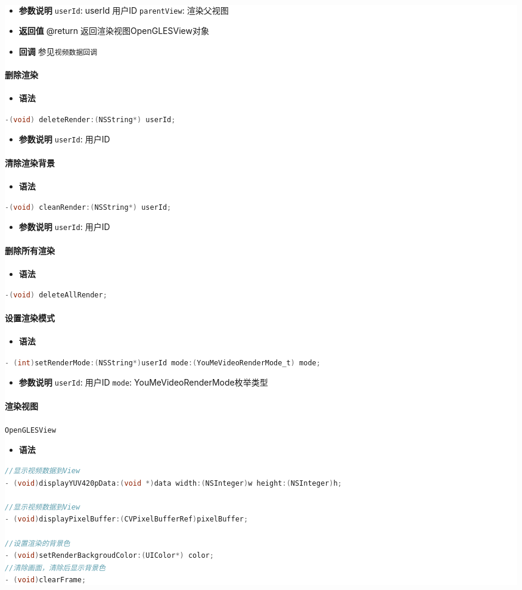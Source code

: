 * **参数说明**
    `userId`: userId 用户ID
    `parentView`: 渲染父视图
    
* **返回值**
    @return 返回渲染视图OpenGLESView对象
    
* **回调**
    参见`视频数据回调`
    
#### 删除渲染
* **语法**

```objectivec
-(void) deleteRender:(NSString*) userId;

```

* **参数说明**
    `userId`: 用户ID
    
#### 清除渲染背景
* **语法**

```objectivec
-(void) cleanRender:(NSString*) userId;
```

* **参数说明**
    `userId`: 用户ID

#### 删除所有渲染
* **语法**

```objectivec
-(void) deleteAllRender;
```

#### 设置渲染模式
* **语法**

```objectivec
- (int)setRenderMode:(NSString*)userId mode:(YouMeVideoRenderMode_t) mode;
```

* **参数说明**
    `userId`: 用户ID
    `mode`: YouMeVideoRenderMode枚举类型
    
#### 渲染视图
`OpenGLESView`

* **语法**

```objectivec
//显示视频数据到View
- (void)displayYUV420pData:(void *)data width:(NSInteger)w height:(NSInteger)h;

//显示视频数据到View
- (void)displayPixelBuffer:(CVPixelBufferRef)pixelBuffer;
 
//设置渲染的背景色
- (void)setRenderBackgroudColor:(UIColor*) color;
//清除画面，清除后显示背景色
- (void)clearFrame;
```
